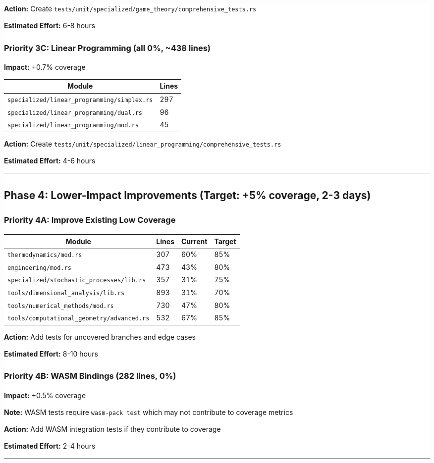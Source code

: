 **Action:** Create `tests/unit/specialized/game_theory/comprehensive_tests.rs`

**Estimated Effort:** 6-8 hours

### Priority 3C: Linear Programming (all 0%, ~438 lines)

**Impact:** +0.7% coverage

| Module | Lines |
|--------|-------|
| `specialized/linear_programming/simplex.rs` | 297 |
| `specialized/linear_programming/dual.rs` | 96 |
| `specialized/linear_programming/mod.rs` | 45 |

**Action:** Create `tests/unit/specialized/linear_programming/comprehensive_tests.rs`

**Estimated Effort:** 4-6 hours

---

## Phase 4: Lower-Impact Improvements (Target: +5% coverage, 2-3 days)

### Priority 4A: Improve Existing Low Coverage

| Module | Lines | Current | Target |
|--------|-------|---------|--------|
| `thermodynamics/mod.rs` | 307 | 60% | 85% |
| `engineering/mod.rs` | 473 | 43% | 80% |
| `specialized/stochastic_processes/lib.rs` | 357 | 31% | 75% |
| `tools/dimensional_analysis/lib.rs` | 893 | 31% | 70% |
| `tools/numerical_methods/mod.rs` | 730 | 47% | 80% |
| `tools/computational_geometry/advanced.rs` | 532 | 67% | 85% |

**Action:** Add tests for uncovered branches and edge cases

**Estimated Effort:** 8-10 hours

### Priority 4B: WASM Bindings (282 lines, 0%)

**Impact:** +0.5% coverage

**Note:** WASM tests require `wasm-pack test` which may not contribute to coverage metrics

**Action:** Add WASM integration tests if they contribute to coverage

**Estimated Effort:** 2-4 hours

---
